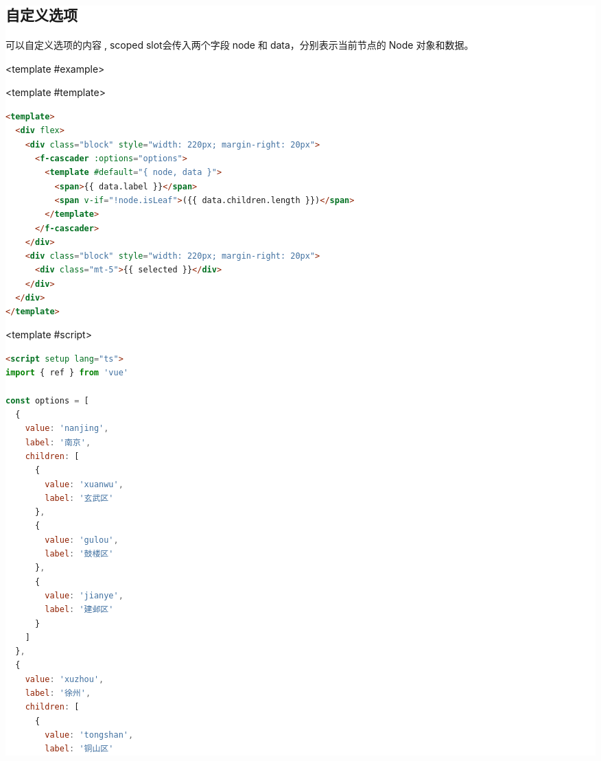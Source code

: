 </card>

<card>

## 自定义选项

可以自定义选项的内容 , scoped slot会传入两个字段 node 和 data，分别表示当前节点的 Node 对象和数据。

<template #example>

  <Custom/>
  
</template>

<template #template>

```html
<template>
  <div flex>
    <div class="block" style="width: 220px; margin-right: 20px">
      <f-cascader :options="options">
        <template #default="{ node, data }">
          <span>{{ data.label }}</span>
          <span v-if="!node.isLeaf">({{ data.children.length }})</span>
        </template>
      </f-cascader>
    </div>
    <div class="block" style="width: 220px; margin-right: 20px">
      <div class="mt-5">{{ selected }}</div>
    </div>
  </div>
</template>
```

</template>

<template #script>

```html
<script setup lang="ts">
import { ref } from 'vue'

const options = [
  {
    value: 'nanjing',
    label: '南京',
    children: [
      {
        value: 'xuanwu',
        label: '玄武区'
      },
      {
        value: 'gulou',
        label: '鼓楼区'
      },
      {
        value: 'jianye',
        label: '建邺区'
      }
    ]
  },
  {
    value: 'xuzhou',
    label: '徐州',
    children: [
      {
        value: 'tongshan',
        label: '铜山区'
```